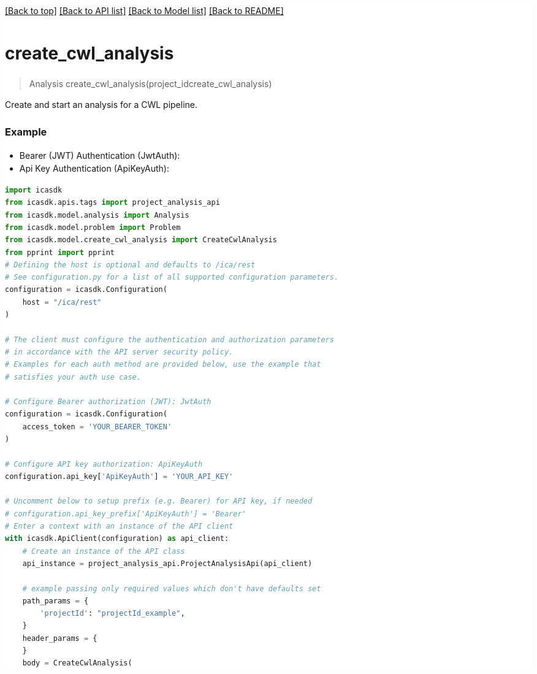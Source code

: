[[Back to top]](#__pageTop) [[Back to API list]](../../../README.md#documentation-for-api-endpoints) [[Back to Model list]](../../../README.md#documentation-for-models) [[Back to README]](../../../README.md)

# **create_cwl_analysis**
<a name="create_cwl_analysis"></a>
> Analysis create_cwl_analysis(project_idcreate_cwl_analysis)

Create and start an analysis for a CWL pipeline.

### Example

* Bearer (JWT) Authentication (JwtAuth):
* Api Key Authentication (ApiKeyAuth):
```python
import icasdk
from icasdk.apis.tags import project_analysis_api
from icasdk.model.analysis import Analysis
from icasdk.model.problem import Problem
from icasdk.model.create_cwl_analysis import CreateCwlAnalysis
from pprint import pprint
# Defining the host is optional and defaults to /ica/rest
# See configuration.py for a list of all supported configuration parameters.
configuration = icasdk.Configuration(
    host = "/ica/rest"
)

# The client must configure the authentication and authorization parameters
# in accordance with the API server security policy.
# Examples for each auth method are provided below, use the example that
# satisfies your auth use case.

# Configure Bearer authorization (JWT): JwtAuth
configuration = icasdk.Configuration(
    access_token = 'YOUR_BEARER_TOKEN'
)

# Configure API key authorization: ApiKeyAuth
configuration.api_key['ApiKeyAuth'] = 'YOUR_API_KEY'

# Uncomment below to setup prefix (e.g. Bearer) for API key, if needed
# configuration.api_key_prefix['ApiKeyAuth'] = 'Bearer'
# Enter a context with an instance of the API client
with icasdk.ApiClient(configuration) as api_client:
    # Create an instance of the API class
    api_instance = project_analysis_api.ProjectAnalysisApi(api_client)

    # example passing only required values which don't have defaults set
    path_params = {
        'projectId': "projectId_example",
    }
    header_params = {
    }
    body = CreateCwlAnalysis(
```